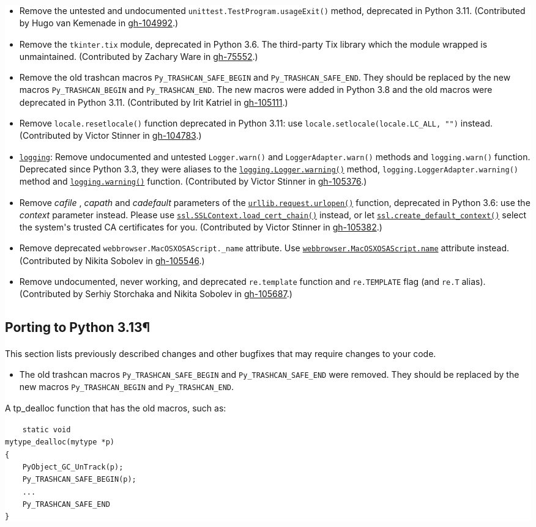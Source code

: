   * Remove the untested and undocumented `unittest.TestProgram.usageExit()` method, deprecated in Python 3.11. (Contributed by Hugo van Kemenade in [gh-104992](https://github.com/python/cpython/issues/104992).)

  * Remove the `tkinter.tix` module, deprecated in Python 3.6. The third-party Tix library which the module wrapped is unmaintained. (Contributed by Zachary Ware in [gh-75552](https://github.com/python/cpython/issues/75552).)

  * Remove the old trashcan macros `Py_TRASHCAN_SAFE_BEGIN` and `Py_TRASHCAN_SAFE_END`. They should be replaced by the new macros `Py_TRASHCAN_BEGIN` and `Py_TRASHCAN_END`. The new macros were added in Python 3.8 and the old macros were deprecated in Python 3.11. (Contributed by Irit Katriel in [gh-105111](https://github.com/python/cpython/issues/105111).)

  * Remove `locale.resetlocale()` function deprecated in Python 3.11: use `locale.setlocale(locale.LC_ALL, "")` instead. (Contributed by Victor Stinner in [gh-104783](https://github.com/python/cpython/issues/104783).)

  * [`logging`](../library/logging.md#module-logging "logging: Flexible event logging system for applications."): Remove undocumented and untested `Logger.warn()` and `LoggerAdapter.warn()` methods and `logging.warn()` function. Deprecated since Python 3.3, they were aliases to the [`logging.Logger.warning()`](../library/logging.md#logging.Logger.warning "logging.Logger.warning") method, `logging.LoggerAdapter.warning()` method and [`logging.warning()`](../library/logging.md#logging.warning "logging.warning") function. (Contributed by Victor Stinner in [gh-105376](https://github.com/python/cpython/issues/105376).)

  * Remove _cafile_ , _capath_ and _cadefault_ parameters of the [`urllib.request.urlopen()`](../library/urllib.request.md#urllib.request.urlopen "urllib.request.urlopen") function, deprecated in Python 3.6: use the _context_ parameter instead. Please use [`ssl.SSLContext.load_cert_chain()`](../library/ssl.md#ssl.SSLContext.load_cert_chain "ssl.SSLContext.load_cert_chain") instead, or let [`ssl.create_default_context()`](../library/ssl.md#ssl.create_default_context "ssl.create_default_context") select the system's trusted CA certificates for you. (Contributed by Victor Stinner in [gh-105382](https://github.com/python/cpython/issues/105382).)

  * Remove deprecated `webbrowser.MacOSXOSAScript._name` attribute. Use [`webbrowser.MacOSXOSAScript.name`](../library/webbrowser.md#webbrowser.controller.name "webbrowser.controller.name") attribute instead. (Contributed by Nikita Sobolev in [gh-105546](https://github.com/python/cpython/issues/105546).)

  * Remove undocumented, never working, and deprecated `re.template` function and `re.TEMPLATE` flag (and `re.T` alias). (Contributed by Serhiy Storchaka and Nikita Sobolev in [gh-105687](https://github.com/python/cpython/issues/105687).)

## Porting to Python 3.13¶

This section lists previously described changes and other bugfixes that may require changes to your code.

  * The old trashcan macros `Py_TRASHCAN_SAFE_BEGIN` and `Py_TRASHCAN_SAFE_END` were removed. They should be replaced by the new macros `Py_TRASHCAN_BEGIN` and `Py_TRASHCAN_END`.

A tp_dealloc function that has the old macros, such as:

    
        static void
    mytype_dealloc(mytype *p)
    {
        PyObject_GC_UnTrack(p);
        Py_TRASHCAN_SAFE_BEGIN(p);
        ...
        Py_TRASHCAN_SAFE_END
    }
    